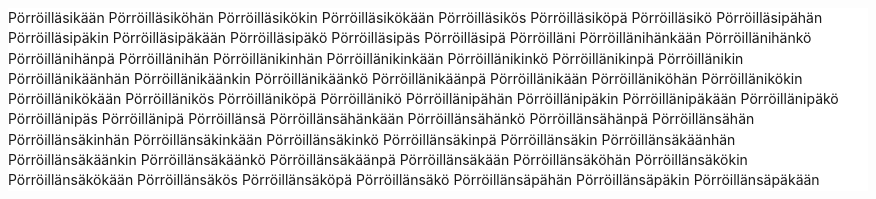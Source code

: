 Pörröilläsikään
Pörröilläsiköhän
Pörröilläsikökin
Pörröilläsikökään
Pörröilläsikös
Pörröilläsiköpä
Pörröilläsikö
Pörröilläsipähän
Pörröilläsipäkin
Pörröilläsipäkään
Pörröilläsipäkö
Pörröilläsipäs
Pörröilläsipä
Pörröilläni
Pörröillänihänkään
Pörröillänihänkö
Pörröillänihänpä
Pörröillänihän
Pörröillänikinhän
Pörröillänikinkään
Pörröillänikinkö
Pörröillänikinpä
Pörröillänikin
Pörröillänikäänhän
Pörröillänikäänkin
Pörröillänikäänkö
Pörröillänikäänpä
Pörröillänikään
Pörröilläniköhän
Pörröillänikökin
Pörröillänikökään
Pörröillänikös
Pörröilläniköpä
Pörröillänikö
Pörröillänipähän
Pörröillänipäkin
Pörröillänipäkään
Pörröillänipäkö
Pörröillänipäs
Pörröillänipä
Pörröillänsä
Pörröillänsähänkään
Pörröillänsähänkö
Pörröillänsähänpä
Pörröillänsähän
Pörröillänsäkinhän
Pörröillänsäkinkään
Pörröillänsäkinkö
Pörröillänsäkinpä
Pörröillänsäkin
Pörröillänsäkäänhän
Pörröillänsäkäänkin
Pörröillänsäkäänkö
Pörröillänsäkäänpä
Pörröillänsäkään
Pörröillänsäköhän
Pörröillänsäkökin
Pörröillänsäkökään
Pörröillänsäkös
Pörröillänsäköpä
Pörröillänsäkö
Pörröillänsäpähän
Pörröillänsäpäkin
Pörröillänsäpäkään